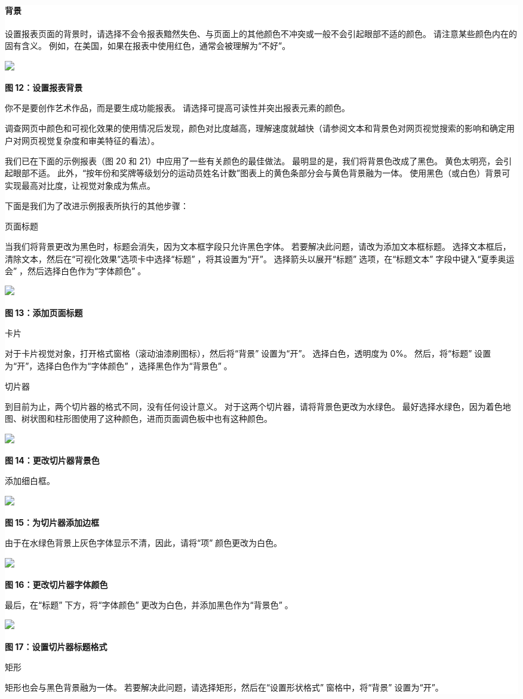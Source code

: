 #### <a name="backgrounds"></a>背景
设置报表页面的背景时，请选择不会令报表黯然失色、与页面上的其他颜色不冲突或一般不会引起眼部不适的颜色。 请注意某些颜色内在的固有含义。  例如，在美国，如果在报表中使用红色，通常会被理解为“不好”。

![](media/power-bi-visualization-best-practices/power-bi-page-background.png)

**图 12：设置报表背景**

你不是要创作艺术作品，而是要生成功能报表。 请选择可提高可读性并突出报表元素的颜色。  

调查网页中颜色和可视化效果的使用情况后发现，颜色对比度越高，理解速度就越快（请参阅文本和背景色对网页视觉搜索的影响和确定用户对网页视觉复杂度和审美特征的看法）。 

我们已在下面的示例报表（图 20 和 21）中应用了一些有关颜色的最佳做法。 最明显的是，我们将背景色改成了黑色。  黄色太明亮，会引起眼部不适。  此外，“按年份和奖牌等级划分的运动员姓名计数”图表上的黄色条部分会与黄色背景融为一体。  使用黑色（或白色）背景可实现最高对比度，让视觉对象成为焦点。

下面是我们为了改进示例报表所执行的其他步骤：

页面标题 

当我们将背景更改为黑色时，标题会消失，因为文本框字段只允许黑色字体。   若要解决此问题，请改为添加文本框标题。  选择文本框后，清除文本，然后在“可视化效果”选项卡中选择“标题”  ，将其设置为“开”。 选择箭头以展开“标题”  选项，在“标题文本”  字段中键入“夏季奥运会”  ，然后选择白色作为“字体颜色”  。

![](media/power-bi-visualization-best-practices/power-bi-text-box-title.png)

**图 13：添加页面标题**

卡片 

对于卡片视觉对象，打开格式窗格（滚动油漆刷图标），然后将“背景”  设置为“开”。 选择白色，透明度为 0%。 然后，将“标题”  设置为“开”，选择白色作为“字体颜色”  ，选择黑色作为“背景色”  。

切片器 

到目前为止，两个切片器的格式不同，没有任何设计意义。 对于这两个切片器，请将背景色更改为水绿色。  最好选择水绿色，因为着色地图、树状图和柱形图使用了这种颜色，进而页面调色板中也有这种颜色。

![](media/power-bi-visualization-best-practices/power-bi-slicer-background.png)

**图 14：更改切片器背景色**

添加细白框。

![](media/power-bi-visualization-best-practices/power-bi-slicer-outline.png)

**图 15：为切片器添加边框**

由于在水绿色背景上灰色字体显示不清，因此，请将“项”  颜色更改为白色。

![](media/power-bi-visualization-best-practices/power-bi-slicer-items.png)

**图 16：更改切片器字体颜色**

最后，在“标题”  下方，将“字体颜色”  更改为白色，并添加黑色作为“背景色”  。

![](media/power-bi-visualization-best-practices/power-bi-card-formatting.png)

**图 17：设置切片器标题格式**

矩形 

矩形也会与黑色背景融为一体。  若要解决此问题，请选择矩形，然后在“设置形状格式”  窗格中，将“背景”  设置为“开”。
